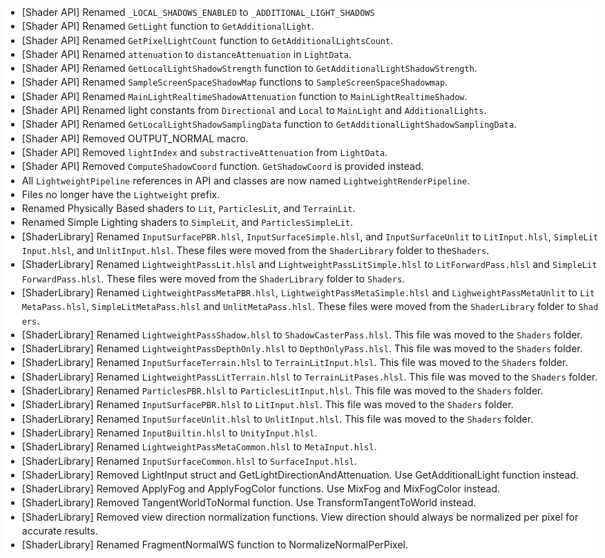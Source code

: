 - [Shader API] Renamed `_LOCAL_SHADOWS_ENABLED` to `_ADDITIONAL_LIGHT_SHADOWS`
- [Shader API] Renamed `GetLight` function to `GetAdditionalLight`.
- [Shader API] Renamed `GetPixelLightCount` function to `GetAdditionalLightsCount`.
- [Shader API] Renamed `attenuation` to `distanceAttenuation` in `LightData`.
- [Shader API] Renamed `GetLocalLightShadowStrength` function to `GetAdditionalLightShadowStrength`.
- [Shader API] Renamed `SampleScreenSpaceShadowMap` functions to `SampleScreenSpaceShadowmap`.
- [Shader API] Renamed `MainLightRealtimeShadowAttenuation` function to `MainLightRealtimeShadow`.
- [Shader API] Renamed light constants from `Directional` and `Local` to `MainLight` and `AdditionalLights`.
- [Shader API] Renamed `GetLocalLightShadowSamplingData` function to `GetAdditionalLightShadowSamplingData`.
- [Shader API] Removed OUTPUT_NORMAL macro.
- [Shader API] Removed `lightIndex` and `substractiveAttenuation` from `LightData`.
- [Shader API] Removed `ComputeShadowCoord` function. `GetShadowCoord` is provided instead.
- All `LightweightPipeline` references in API and classes are now named `LightweightRenderPipeline`.
- Files no longer have the `Lightweight` prefix.
- Renamed Physically Based shaders to `Lit`, `ParticlesLit`, and `TerrainLit`.
- Renamed Simple Lighting shaders to `SimpleLit`, and `ParticlesSimpleLit`.
- [ShaderLibrary] Renamed `InputSurfacePBR.hlsl`, `InputSurfaceSimple.hlsl`, and `InputSurfaceUnlit` to `LitInput.hlsl`, `SimpleLitInput.hlsl`, and `UnlitInput.hlsl`. These files were moved from the `ShaderLibrary` folder to the`Shaders`.
- [ShaderLibrary] Renamed `LightweightPassLit.hlsl` and `LightweightPassLitSimple.hlsl` to `LitForwardPass.hlsl` and `SimpleLitForwardPass.hlsl`. These files were moved from the `ShaderLibrary` folder to `Shaders`.
- [ShaderLibrary] Renamed `LightweightPassMetaPBR.hlsl`, `LightweightPassMetaSimple.hlsl` and `LighweightPassMetaUnlit` to `LitMetaPass.hlsl`, `SimpleLitMetaPass.hlsl` and `UnlitMetaPass.hlsl`. These files were moved from the `ShaderLibrary` folder to `Shaders`.
- [ShaderLibrary] Renamed `LightweightPassShadow.hlsl` to `ShadowCasterPass.hlsl`. This file was moved to the `Shaders` folder.
- [ShaderLibrary] Renamed `LightweightPassDepthOnly.hlsl` to `DepthOnlyPass.hlsl`. This file was moved to the `Shaders` folder.
- [ShaderLibrary] Renamed `InputSurfaceTerrain.hlsl` to `TerrainLitInput.hlsl`. This file was moved to the `Shaders` folder.
- [ShaderLibrary] Renamed `LightweightPassLitTerrain.hlsl` to `TerrainLitPases.hlsl`. This file was moved to the `Shaders` folder.
- [ShaderLibrary] Renamed `ParticlesPBR.hlsl` to `ParticlesLitInput.hlsl`. This file was moved to the `Shaders` folder.
- [ShaderLibrary] Renamed `InputSurfacePBR.hlsl` to `LitInput.hlsl`. This file was moved to the `Shaders` folder.
- [ShaderLibrary] Renamed `InputSurfaceUnlit.hlsl` to `UnlitInput.hlsl`. This file was moved to the `Shaders` folder.
- [ShaderLibrary] Renamed `InputBuiltin.hlsl` to `UnityInput.hlsl`.
- [ShaderLibrary] Renamed `LightweightPassMetaCommon.hlsl` to `MetaInput.hlsl`.
- [ShaderLibrary] Renamed `InputSurfaceCommon.hlsl` to `SurfaceInput.hlsl`.
- [ShaderLibrary] Removed LightInput struct and GetLightDirectionAndAttenuation. Use GetAdditionalLight function instead.
- [ShaderLibrary] Removed ApplyFog and ApplyFogColor functions. Use MixFog and MixFogColor instead.
- [ShaderLibrary] Removed TangentWorldToNormal function. Use TransformTangentToWorld instead.
- [ShaderLibrary] Removed view direction normalization functions. View direction should always be normalized per pixel for accurate results.
- [ShaderLibrary] Renamed FragmentNormalWS function to NormalizeNormalPerPixel.
